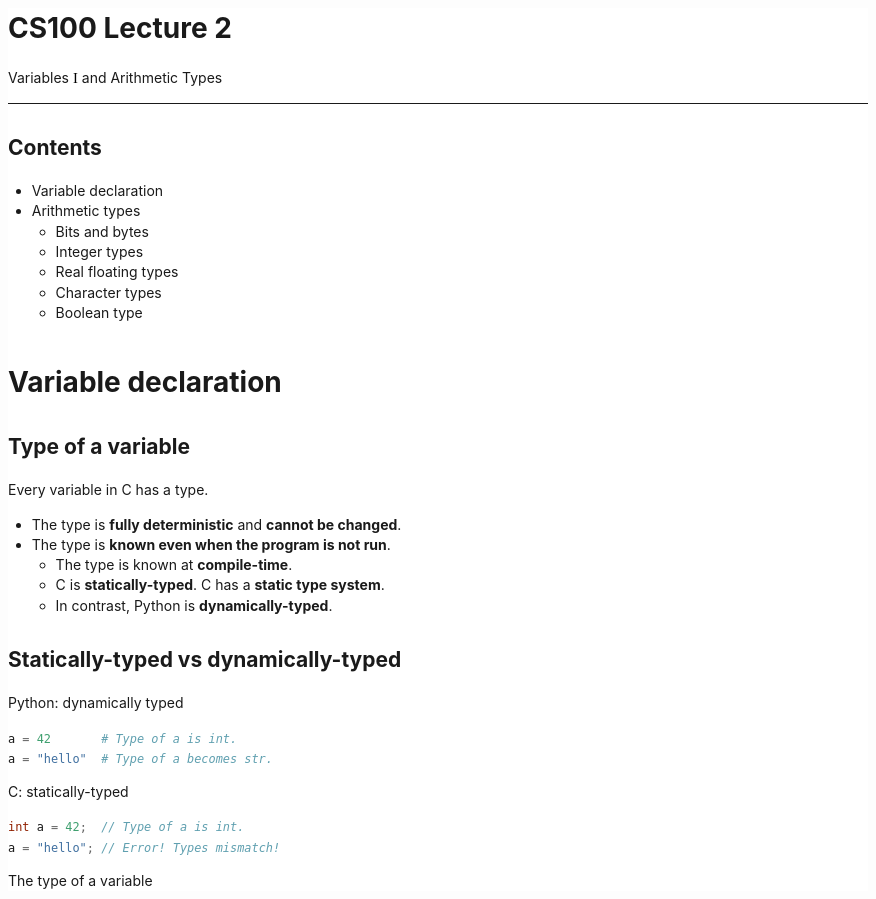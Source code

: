 <style>
section::after {
  content: attr(data-marpit-pagination) '/' attr(data-marpit-pagination-total);
}
</style>

# CS100 Lecture 2

Variables <span style="color: black; font-family: Times New Roman; font-size: 1.05em;">I</span> and Arithmetic Types

---

## Contents

- Variable declaration
- Arithmetic types
  - Bits and bytes
  - Integer types
  - Real floating types
  - Character types
  - Boolean type

# Variable declaration

## Type of a variable

Every variable in C has a type.

- The type is **fully deterministic** and **cannot be changed**.
- The type is **known even when the program is not run**.
  - The type is known at **compile-time**.
  -  C is **statically-typed**.   C has a **static type system**.
  - In contrast, Python is **dynamically-typed**.

## Statically-typed vs dynamically-typed

Python: dynamically typed

```python
a = 42       # Type of a is int.
a = "hello"  # Type of a becomes str.
```

C: statically-typed

```c
int a = 42;  // Type of a is int.
a = "hello"; // Error! Types mismatch!
```

The type of a variable
